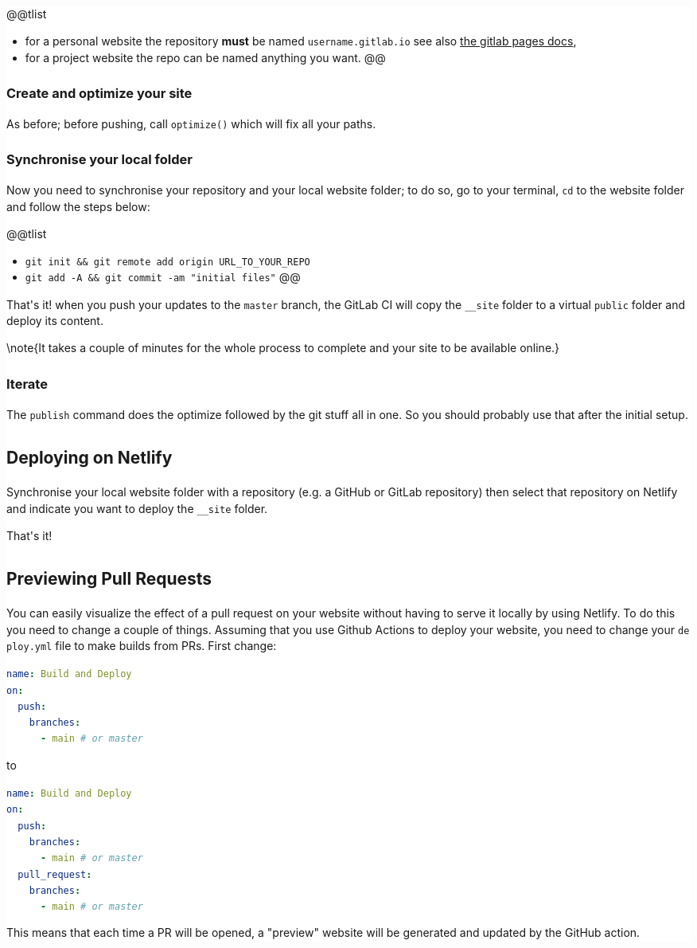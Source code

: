 @@tlist
* for a personal website the repository **must** be named `username.gitlab.io` see also [the gitlab pages docs](https://about.gitlab.com/stages-devops-lifecycle/pages/),
* for a project website the repo can be named anything you want.
@@

### Create and optimize your site

As before; before pushing, call `optimize()` which will fix all your paths.

### Synchronise your local folder

Now you need to synchronise your repository and your local website folder; to do so, go to your terminal, `cd` to the website folder and follow the steps below:

@@tlist
- `git init && git remote add origin URL_TO_YOUR_REPO`
- `git add -A && git commit -am "initial files"`
@@

That's it! when you push your updates to the `master` branch, the GitLab CI will copy the `__site` folder to a virtual `public` folder and deploy its content.

\note{It takes a couple of minutes for the whole process to complete and your site to be available online.}

### Iterate

The `publish` command does the optimize followed by the git stuff all in one. So  you should probably use that  after the initial setup.

## Deploying on Netlify

Synchronise your local website folder with a repository (e.g. a GitHub or GitLab repository) then select that repository on Netlify and indicate you want to deploy the `__site` folder.

That's it!

## Previewing Pull Requests

You can easily visualize the effect of a pull request on your website without having to serve it locally by using Netlify.
To do this you need to change a couple of things.
Assuming that you use Github Actions to deploy your website, you need to change your `deploy.yml` file to make builds from PRs.
First change:
```yml
name: Build and Deploy
on:
  push:
    branches:
      - main # or master
```
to
```yml
name: Build and Deploy
on:
  push:
    branches:
      - main # or master
  pull_request:
    branches:
      - main # or master
```
This means that each time a PR will be opened, a "preview" website will be generated and updated by the GitHub action.
